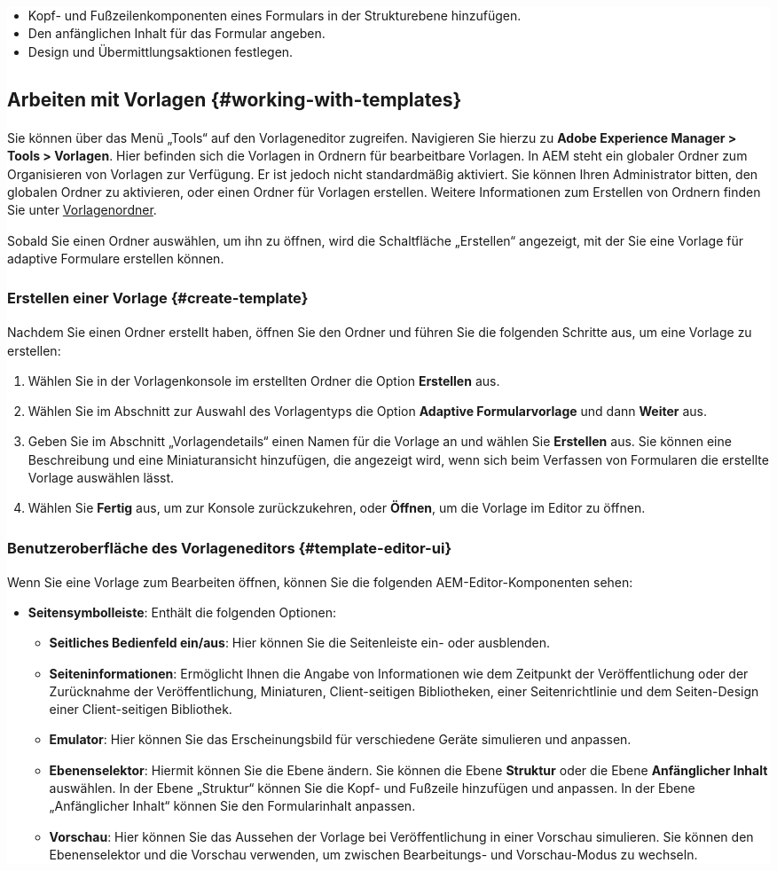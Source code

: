 * Kopf- und Fußzeilenkomponenten eines Formulars in der Strukturebene hinzufügen.
* Den anfänglichen Inhalt für das Formular angeben.
* Design und Übermittlungsaktionen festlegen.

## Arbeiten mit Vorlagen {#working-with-templates}

Sie können über das Menü „Tools“ auf den Vorlageneditor zugreifen. Navigieren Sie hierzu zu **Adobe Experience Manager > Tools > Vorlagen**. Hier befinden sich die Vorlagen in Ordnern für bearbeitbare Vorlagen. In AEM steht ein globaler Ordner zum Organisieren von Vorlagen zur Verfügung. Er ist jedoch nicht standardmäßig aktiviert. Sie können Ihren Administrator bitten, den globalen Ordner zu aktivieren, oder einen Ordner für Vorlagen erstellen. Weitere Informationen zum Erstellen von Ordnern finden Sie unter [Vorlagenordner](/help/sites-developing/page-templates-editable.md).

Sobald Sie einen Ordner auswählen, um ihn zu öffnen, wird die Schaltfläche „Erstellen“ angezeigt, mit der Sie eine Vorlage für adaptive Formulare erstellen können.

### Erstellen einer Vorlage {#create-template}

Nachdem Sie einen Ordner erstellt haben, öffnen Sie den Ordner und führen Sie die folgenden Schritte aus, um eine Vorlage zu erstellen:

1. Wählen Sie in der Vorlagenkonsole im erstellten Ordner die Option **Erstellen** aus.
1. Wählen Sie im Abschnitt zur Auswahl des Vorlagentyps die Option **Adaptive Formularvorlage** und dann **Weiter** aus.

1. Geben Sie im Abschnitt „Vorlagendetails“ einen Namen für die Vorlage an und wählen Sie **Erstellen** aus.
Sie können eine Beschreibung und eine Miniaturansicht hinzufügen, die angezeigt wird, wenn sich beim Verfassen von Formularen die erstellte Vorlage auswählen lässt.

1. Wählen Sie **Fertig** aus, um zur Konsole zurückzukehren, oder **Öffnen**, um die Vorlage im Editor zu öffnen.

### Benutzeroberfläche des Vorlageneditors {#template-editor-ui}

Wenn Sie eine Vorlage zum Bearbeiten öffnen, können Sie die folgenden AEM-Editor-Komponenten sehen:

* **Seitensymbolleiste**: Enthält die folgenden Optionen:

   * **Seitliches Bedienfeld ein/aus**: Hier können Sie die Seitenleiste ein- oder ausblenden.
   * **Seiteninformationen**: Ermöglicht Ihnen die Angabe von Informationen wie dem Zeitpunkt der Veröffentlichung oder der Zurücknahme der Veröffentlichung, Miniaturen, Client-seitigen Bibliotheken, einer Seitenrichtlinie und dem Seiten-Design einer Client-seitigen Bibliothek.
   * **Emulator**: Hier können Sie das Erscheinungsbild für verschiedene Geräte simulieren und anpassen.
   * **Ebenenselektor**: Hiermit können Sie die Ebene ändern.
Sie können die Ebene **Struktur** oder die Ebene **Anfänglicher Inhalt** auswählen. In der Ebene „Struktur“ können Sie die Kopf- und Fußzeile hinzufügen und anpassen. In der Ebene „Anfänglicher Inhalt“ können Sie den Formularinhalt anpassen.

   * **Vorschau**: Hier können Sie das Aussehen der Vorlage bei Veröffentlichung in einer Vorschau simulieren. Sie können den Ebenenselektor und die Vorschau verwenden, um zwischen Bearbeitungs- und Vorschau-Modus zu wechseln.
